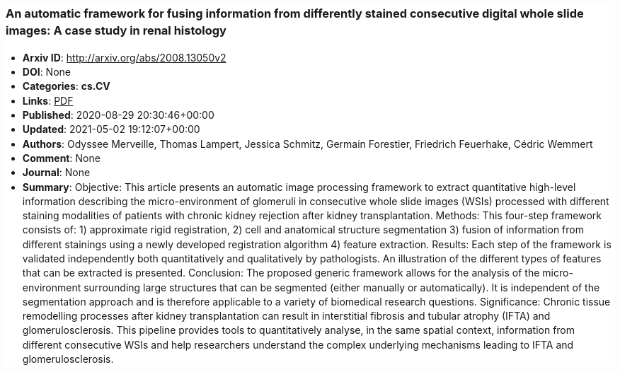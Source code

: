 ### An automatic framework for fusing information from differently stained consecutive digital whole slide images: A case study in renal histology
- **Arxiv ID**: http://arxiv.org/abs/2008.13050v2
- **DOI**: None
- **Categories**: **cs.CV**
- **Links**: [PDF](http://arxiv.org/pdf/2008.13050v2)
- **Published**: 2020-08-29 20:30:46+00:00
- **Updated**: 2021-05-02 19:12:07+00:00
- **Authors**: Odyssee Merveille, Thomas Lampert, Jessica Schmitz, Germain Forestier, Friedrich Feuerhake, Cédric Wemmert
- **Comment**: None
- **Journal**: None
- **Summary**: Objective: This article presents an automatic image processing framework to extract quantitative high-level information describing the micro-environment of glomeruli in consecutive whole slide images (WSIs) processed with different staining modalities of patients with chronic kidney rejection after kidney transplantation. Methods: This four-step framework consists of: 1) approximate rigid registration, 2) cell and anatomical structure segmentation 3) fusion of information from different stainings using a newly developed registration algorithm 4) feature extraction. Results: Each step of the framework is validated independently both quantitatively and qualitatively by pathologists. An illustration of the different types of features that can be extracted is presented. Conclusion: The proposed generic framework allows for the analysis of the micro-environment surrounding large structures that can be segmented (either manually or automatically). It is independent of the segmentation approach and is therefore applicable to a variety of biomedical research questions. Significance: Chronic tissue remodelling processes after kidney transplantation can result in interstitial fibrosis and tubular atrophy (IFTA) and glomerulosclerosis. This pipeline provides tools to quantitatively analyse, in the same spatial context, information from different consecutive WSIs and help researchers understand the complex underlying mechanisms leading to IFTA and glomerulosclerosis.



